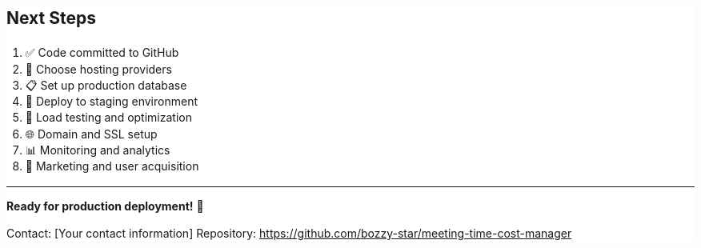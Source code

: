 ## Next Steps

1. ✅ Code committed to GitHub
2. 🔄 Choose hosting providers
3. 📋 Set up production database
4. 🚀 Deploy to staging environment
5. 🧪 Load testing and optimization
6. 🌐 Domain and SSL setup
7. 📊 Monitoring and analytics
8. 🎯 Marketing and user acquisition

---

**Ready for production deployment!** 🚀

Contact: [Your contact information]
Repository: https://github.com/bozzy-star/meeting-time-cost-manager
